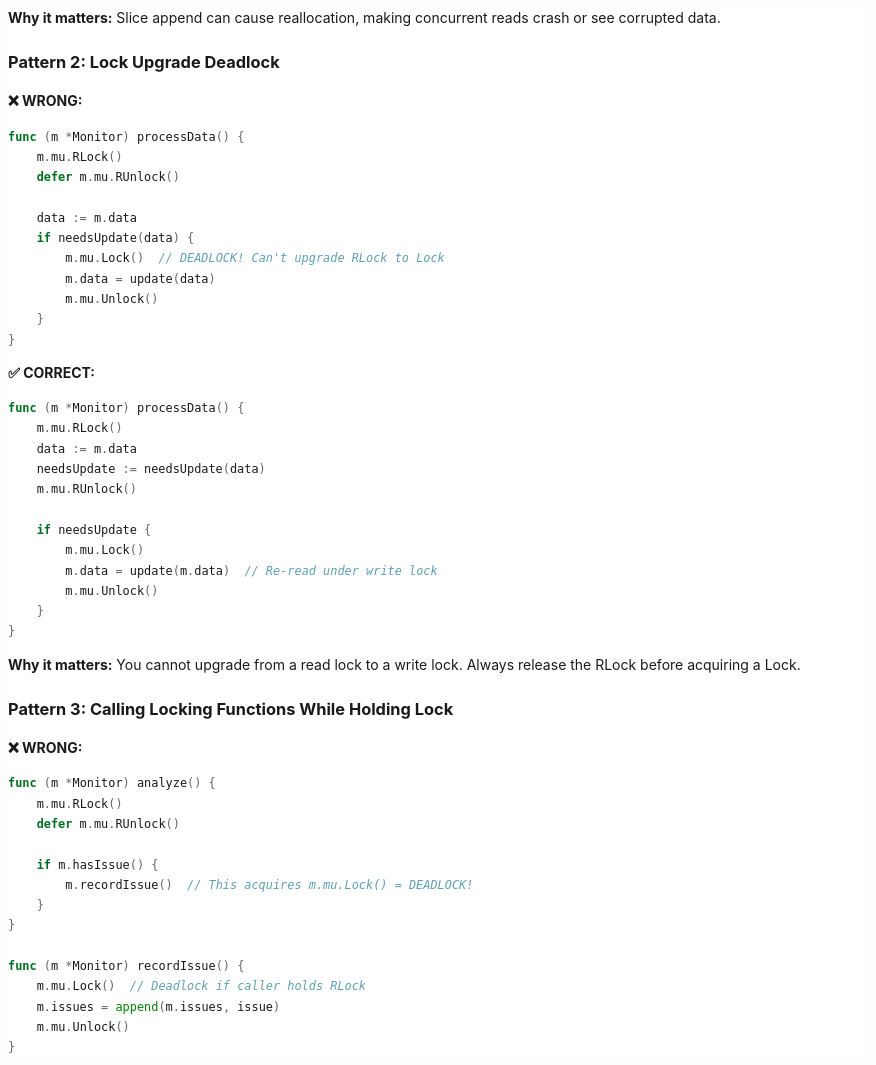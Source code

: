 **Why it matters:** Slice append can cause reallocation, making concurrent reads crash or see corrupted data.

### Pattern 2: Lock Upgrade Deadlock

**❌ WRONG:**

```go
func (m *Monitor) processData() {
    m.mu.RLock()
    defer m.mu.RUnlock()

    data := m.data
    if needsUpdate(data) {
        m.mu.Lock()  // DEADLOCK! Can't upgrade RLock to Lock
        m.data = update(data)
        m.mu.Unlock()
    }
}
```

**✅ CORRECT:**

```go
func (m *Monitor) processData() {
    m.mu.RLock()
    data := m.data
    needsUpdate := needsUpdate(data)
    m.mu.RUnlock()

    if needsUpdate {
        m.mu.Lock()
        m.data = update(m.data)  // Re-read under write lock
        m.mu.Unlock()
    }
}
```

**Why it matters:** You cannot upgrade from a read lock to a write lock. Always release the RLock before acquiring a Lock.

### Pattern 3: Calling Locking Functions While Holding Lock

**❌ WRONG:**

```go
func (m *Monitor) analyze() {
    m.mu.RLock()
    defer m.mu.RUnlock()

    if m.hasIssue() {
        m.recordIssue()  // This acquires m.mu.Lock() = DEADLOCK!
    }
}

func (m *Monitor) recordIssue() {
    m.mu.Lock()  // Deadlock if caller holds RLock
    m.issues = append(m.issues, issue)
    m.mu.Unlock()
}
```
